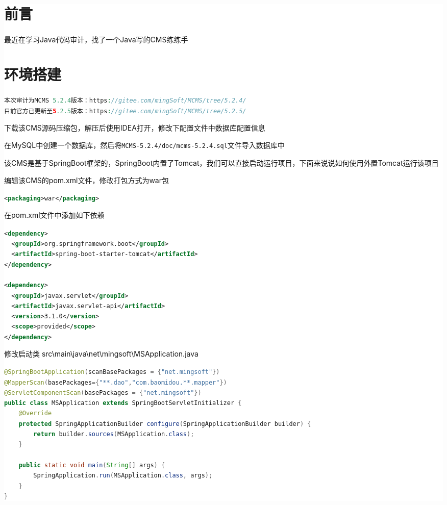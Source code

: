 前言
==

最近在学习Java代码审计，找了一个Java写的CMS练练手

环境搭建
====

```php
本次审计为MCMS 5.2.4版本：https://gitee.com/mingSoft/MCMS/tree/5.2.4/
目前官方已更新至5.2.5版本：https://gitee.com/mingSoft/MCMS/tree/5.2.5/
```

下载该CMS源码压缩包，解压后使用IDEA打开，修改下配置文件中数据库配置信息

在MySQL中创建一个数据库，然后将`MCMS-5.2.4/doc/mcms-5.2.4.sql`文件导入数据库中

该CMS是基于SpringBoot框架的，SpringBoot内置了Tomcat，我们可以直接启动运行项目，下面来说说如何使用外置Tomcat运行该项目

编辑该CMS的pom.xml文件，修改打包方式为war包

```xml
<packaging>war</packaging>
```

在pom.xml文件中添加如下依赖

```xml
<dependency>
  <groupId>org.springframework.boot</groupId>
  <artifactId>spring-boot-starter-tomcat</artifactId>
</dependency>

<dependency>
  <groupId>javax.servlet</groupId>
  <artifactId>javax.servlet-api</artifactId>
  <version>3.1.0</version>
  <scope>provided</scope>
</dependency>
```

修改启动类 src\\main\\java\\net\\mingsoft\\MSApplication.java

```java
@SpringBootApplication(scanBasePackages = {"net.mingsoft"})
@MapperScan(basePackages={"**.dao","com.baomidou.**.mapper"})
@ServletComponentScan(basePackages = {"net.mingsoft"})
public class MSApplication extends SpringBootServletInitializer {
    @Override
    protected SpringApplicationBuilder configure(SpringApplicationBuilder builder) {
        return builder.sources(MSApplication.class);
    }

    public static void main(String[] args) {
        SpringApplication.run(MSApplication.class, args);
    }
}
```
